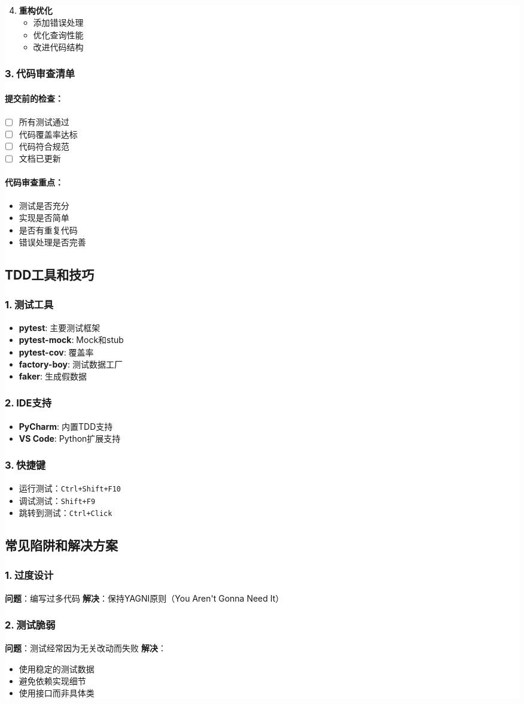 4. **重构优化**
   - 添加错误处理
   - 优化查询性能
   - 改进代码结构

### 3. 代码审查清单

#### 提交前的检查：
- [ ] 所有测试通过
- [ ] 代码覆盖率达标
- [ ] 代码符合规范
- [ ] 文档已更新

#### 代码审查重点：
- 测试是否充分
- 实现是否简单
- 是否有重复代码
- 错误处理是否完善

## TDD工具和技巧

### 1. 测试工具
- **pytest**: 主要测试框架
- **pytest-mock**: Mock和stub
- **pytest-cov**: 覆盖率
- **factory-boy**: 测试数据工厂
- **faker**: 生成假数据

### 2. IDE支持
- **PyCharm**: 内置TDD支持
- **VS Code**: Python扩展支持

### 3. 快捷键
- 运行测试：`Ctrl+Shift+F10`
- 调试测试：`Shift+F9`
- 跳转到测试：`Ctrl+Click`

## 常见陷阱和解决方案

### 1. 过度设计
**问题**：编写过多代码
**解决**：保持YAGNI原则（You Aren't Gonna Need It）

### 2. 测试脆弱
**问题**：测试经常因为无关改动而失败
**解决**：
- 使用稳定的测试数据
- 避免依赖实现细节
- 使用接口而非具体类
